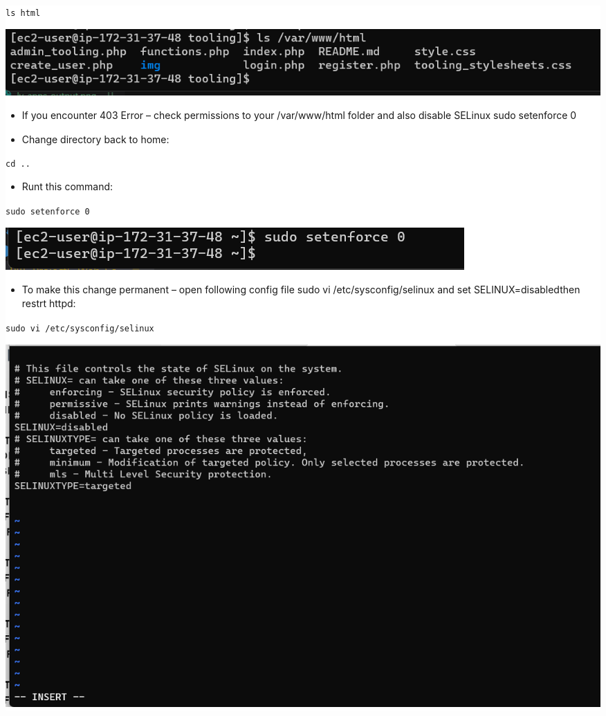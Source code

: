 `ls html`

![Copy Success](./images/www-html-success.PNG)

- If you encounter 403 Error – check permissions to your /var/www/html folder and also disable SELinux sudo setenforce 0

- Change directory back to home:

`cd ..`

- Runt this command:

`sudo setenforce 0`

![Set Enforce](./images/set-enforce.PNG)

- To make this change permanent – open following config file sudo vi /etc/sysconfig/selinux and set SELINUX=disabledthen restrt httpd:

`sudo vi /etc/sysconfig/selinux`

![Selinux Set](./images/selinux-disable-output.PNG)
